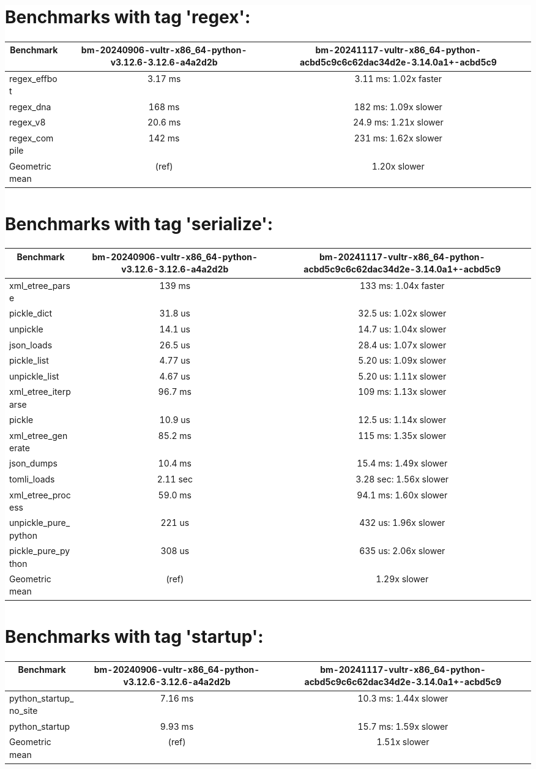 Benchmarks with tag 'regex':
============================

| Benchmark      | bm-20240906-vultr-x86_64-python-v3.12.6-3.12.6-a4a2d2b | bm-20241117-vultr-x86_64-python-acbd5c9c6c62dac34d2e-3.14.0a1+-acbd5c9 |
|----------------|:------------------------------------------------------:|:----------------------------------------------------------------------:|
| regex_effbot   | 3.17 ms                                                | 3.11 ms: 1.02x faster                                                  |
| regex_dna      | 168 ms                                                 | 182 ms: 1.09x slower                                                   |
| regex_v8       | 20.6 ms                                                | 24.9 ms: 1.21x slower                                                  |
| regex_compile  | 142 ms                                                 | 231 ms: 1.62x slower                                                   |
| Geometric mean | (ref)                                                  | 1.20x slower                                                           |

Benchmarks with tag 'serialize':
================================

| Benchmark            | bm-20240906-vultr-x86_64-python-v3.12.6-3.12.6-a4a2d2b | bm-20241117-vultr-x86_64-python-acbd5c9c6c62dac34d2e-3.14.0a1+-acbd5c9 |
|----------------------|:------------------------------------------------------:|:----------------------------------------------------------------------:|
| xml_etree_parse      | 139 ms                                                 | 133 ms: 1.04x faster                                                   |
| pickle_dict          | 31.8 us                                                | 32.5 us: 1.02x slower                                                  |
| unpickle             | 14.1 us                                                | 14.7 us: 1.04x slower                                                  |
| json_loads           | 26.5 us                                                | 28.4 us: 1.07x slower                                                  |
| pickle_list          | 4.77 us                                                | 5.20 us: 1.09x slower                                                  |
| unpickle_list        | 4.67 us                                                | 5.20 us: 1.11x slower                                                  |
| xml_etree_iterparse  | 96.7 ms                                                | 109 ms: 1.13x slower                                                   |
| pickle               | 10.9 us                                                | 12.5 us: 1.14x slower                                                  |
| xml_etree_generate   | 85.2 ms                                                | 115 ms: 1.35x slower                                                   |
| json_dumps           | 10.4 ms                                                | 15.4 ms: 1.49x slower                                                  |
| tomli_loads          | 2.11 sec                                               | 3.28 sec: 1.56x slower                                                 |
| xml_etree_process    | 59.0 ms                                                | 94.1 ms: 1.60x slower                                                  |
| unpickle_pure_python | 221 us                                                 | 432 us: 1.96x slower                                                   |
| pickle_pure_python   | 308 us                                                 | 635 us: 2.06x slower                                                   |
| Geometric mean       | (ref)                                                  | 1.29x slower                                                           |

Benchmarks with tag 'startup':
==============================

| Benchmark              | bm-20240906-vultr-x86_64-python-v3.12.6-3.12.6-a4a2d2b | bm-20241117-vultr-x86_64-python-acbd5c9c6c62dac34d2e-3.14.0a1+-acbd5c9 |
|------------------------|:------------------------------------------------------:|:----------------------------------------------------------------------:|
| python_startup_no_site | 7.16 ms                                                | 10.3 ms: 1.44x slower                                                  |
| python_startup         | 9.93 ms                                                | 15.7 ms: 1.59x slower                                                  |
| Geometric mean         | (ref)                                                  | 1.51x slower                                                           |
